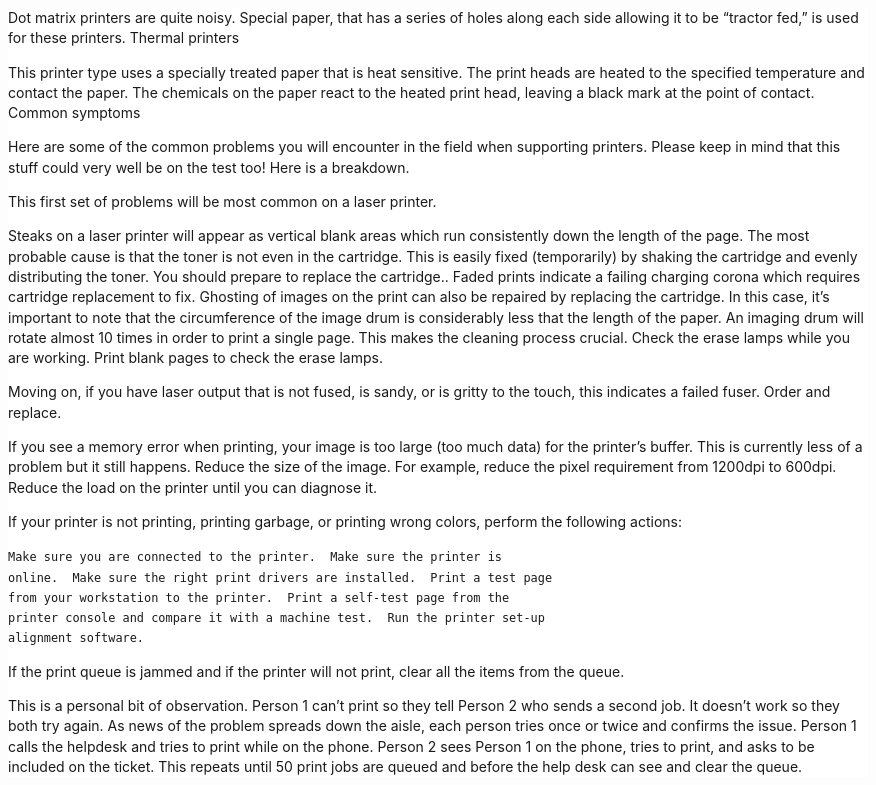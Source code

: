 Dot matrix printers are quite noisy. Special paper, that has a series of holes
along each side allowing it to be “tractor fed,” is used for these printers.
Thermal printers

This printer type uses a specially treated paper that is heat sensitive. The
print heads are heated to the specified temperature and contact the paper. The
chemicals on the paper react to the heated print head, leaving a black mark at
the point of contact.  Common symptoms

Here are some of the common problems you will encounter in the field when
supporting printers. Please keep in mind that this stuff could very well be on
the test too! Here is a breakdown.

This first set of problems will be most common on a laser printer.

Steaks on a laser printer will appear as vertical blank areas which run
consistently down the length of the page. The most probable cause is that the
toner is not even in the cartridge. This is easily fixed (temporarily) by
shaking the cartridge and evenly distributing the toner. You should prepare to
replace the cartridge.. Faded prints indicate a failing charging corona which
requires cartridge replacement to fix. Ghosting of images on the print can also
be repaired by replacing the cartridge. In this case, it’s important to note
that the circumference of the image drum is considerably less that the length of
the paper. An imaging drum will rotate almost 10 times in order to print a
single page. This makes the cleaning process crucial. Check the erase lamps
while you are working. Print blank pages to check the erase lamps.

Moving on, if you have laser output that is not fused, is sandy, or is gritty to
the touch, this indicates a failed fuser. Order and replace.

If you see a memory error when printing, your image is too large (too much data)
for the printer’s buffer. This is currently less of a problem but it still
  happens. Reduce the size of the image. For example, reduce the pixel
  requirement from 1200dpi to 600dpi. Reduce the load on the printer until you
  can diagnose it.

If your printer is not printing, printing garbage, or printing wrong colors,
perform the following actions:

    Make sure you are connected to the printer.  Make sure the printer is
    online.  Make sure the right print drivers are installed.  Print a test page
    from your workstation to the printer.  Print a self-test page from the
    printer console and compare it with a machine test.  Run the printer set-up
    alignment software.

If the print queue is jammed and if the printer will not print, clear all the
items from the queue.

This is a personal bit of observation. Person 1 can’t print so they tell Person
2 who sends a second job. It doesn’t work so they both try again. As news of the
problem spreads down the aisle, each person tries once or twice and confirms the
issue. Person 1 calls the helpdesk and tries to print while on the phone. Person
2 sees Person 1 on the phone, tries to print, and asks to be included on the
ticket. This repeats until 50 print jobs are queued and before the help desk can
see and clear the queue.
